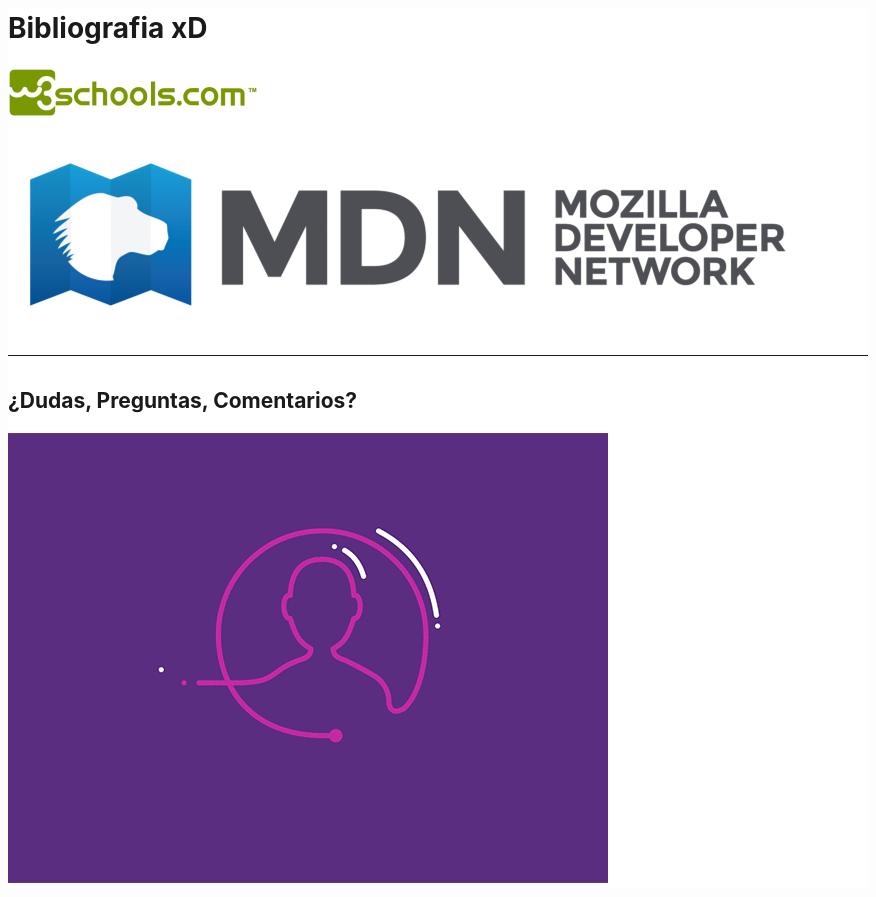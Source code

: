 # Bibliografia xD
[![W3School](images/html/logo_w3schoolscom.png)](http://www.w3schools.com/html/U4_HTML.html)

[![MDN](images/html/logo_MDN.png)](https://developer.mozilla.org/es/)

---
## ¿Dudas, Preguntas, Comentarios?
![DUDAS](images/pregunta.gif)
